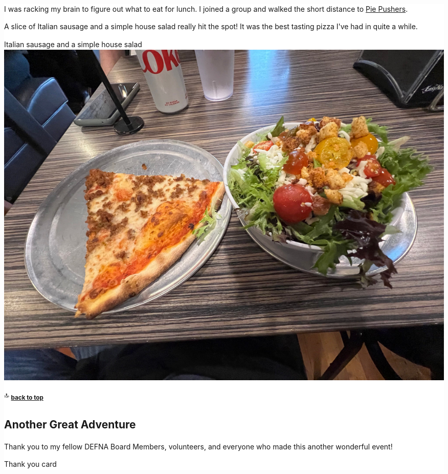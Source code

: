 I was racking my brain to figure out what to eat for lunch. I joined a group and walked the short distance to [Pie Pushers](https://www.piepushers.com/). 

A slice of Italian sausage and a simple house salad really hit the spot! It was the best tasting pizza I've had in quite a while. 

Italian sausage and a simple house salad
![](djangocon-us-2024-recap-images/pie-pushers.jpg)

🔝 <sub>[**back to top**](#table-of-contents)</sub>

## Another Great Adventure

Thank you to my fellow DEFNA Board Members, volunteers, and everyone who made this another wonderful event! 

Thank you card